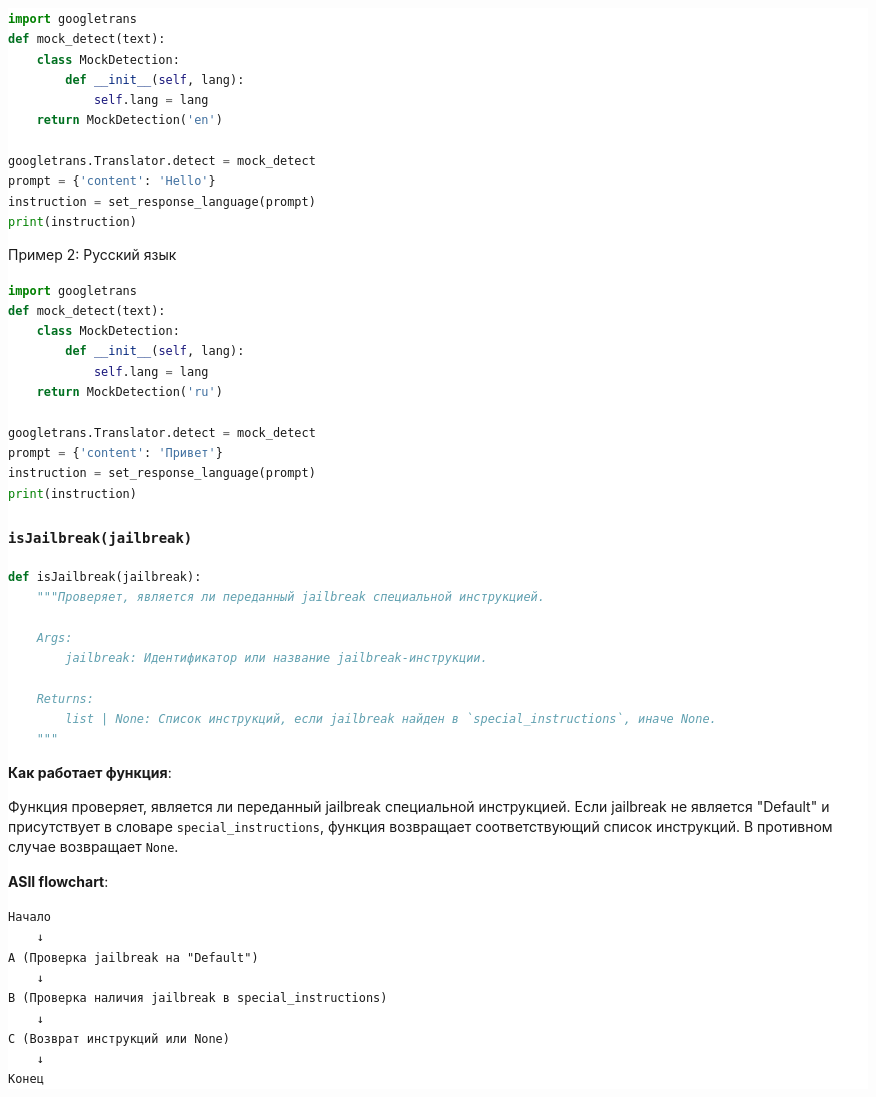 ```python
import googletrans
def mock_detect(text):
    class MockDetection:
        def __init__(self, lang):
            self.lang = lang
    return MockDetection('en')

googletrans.Translator.detect = mock_detect
prompt = {'content': 'Hello'}
instruction = set_response_language(prompt)
print(instruction)
```

Пример 2: Русский язык

```python
import googletrans
def mock_detect(text):
    class MockDetection:
        def __init__(self, lang):
            self.lang = lang
    return MockDetection('ru')

googletrans.Translator.detect = mock_detect
prompt = {'content': 'Привет'}
instruction = set_response_language(prompt)
print(instruction)
```

### `isJailbreak(jailbreak)`

```python
def isJailbreak(jailbreak):
    """Проверяет, является ли переданный jailbreak специальной инструкцией.

    Args:
        jailbreak: Идентификатор или название jailbreak-инструкции.

    Returns:
        list | None: Список инструкций, если jailbreak найден в `special_instructions`, иначе None.
    """
```

**Как работает функция**:

Функция проверяет, является ли переданный jailbreak специальной инструкцией. Если jailbreak не является "Default" и присутствует в словаре `special_instructions`, функция возвращает соответствующий список инструкций. В противном случае возвращает `None`.

**ASII flowchart**:

```
Начало
    ↓
A (Проверка jailbreak на "Default")
    ↓
B (Проверка наличия jailbreak в special_instructions)
    ↓
C (Возврат инструкций или None)
    ↓
Конец
```
